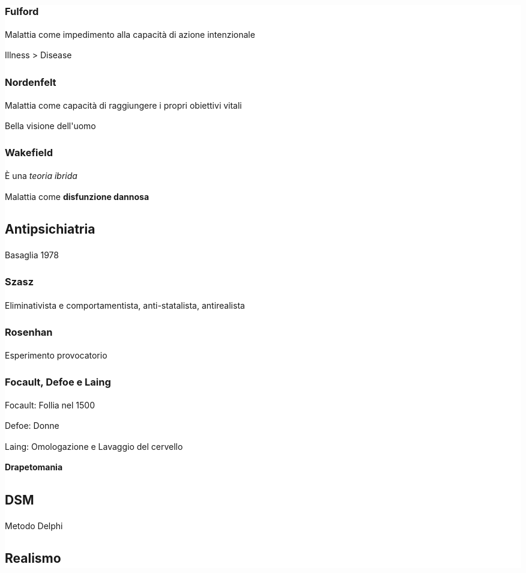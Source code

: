 <a name="Fulford"></a>  
### Fulford  

Malattia come impedimento alla capacità di azione intenzionale  

Illness > Disease  

<a name="Nordenfelt"></a>  
### Nordenfelt  

Malattia come capacità di raggiungere i propri obiettivi vitali  

Bella visione dell'uomo  

<a name="Wakefield"></a>  
### Wakefield  

È una *teoria ibrida*  

Malattia come **disfunzione dannosa**  

<a name="Antipsichiatria"></a>  
## Antipsichiatria  

Basaglia 1978  

<a name="Szasz"></a>  
### Szasz  

Eliminativista e comportamentista, anti-statalista, antirealista  

<a name="Rosenhan"></a>  
### Rosenhan  

Esperimento provocatorio  

<a name="Focault"></a>  
### Focault, Defoe e Laing  

Focault: Follia nel 1500  

Defoe: Donne

Laing: Omologazione e Lavaggio del cervello  

**Drapetomania**  

<a name="DSM"></a>  
## DSM  

Metodo Delphi  

<a name="Realismo"></a>  
## Realismo  
